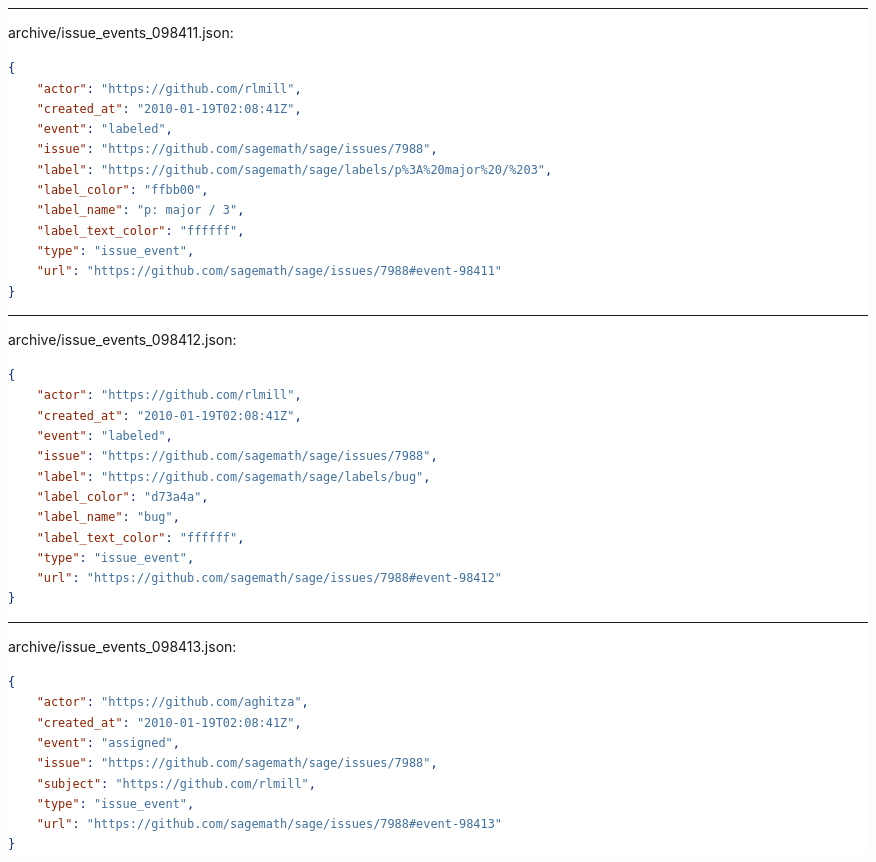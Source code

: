 

---

archive/issue_events_098411.json:
```json
{
    "actor": "https://github.com/rlmill",
    "created_at": "2010-01-19T02:08:41Z",
    "event": "labeled",
    "issue": "https://github.com/sagemath/sage/issues/7988",
    "label": "https://github.com/sagemath/sage/labels/p%3A%20major%20/%203",
    "label_color": "ffbb00",
    "label_name": "p: major / 3",
    "label_text_color": "ffffff",
    "type": "issue_event",
    "url": "https://github.com/sagemath/sage/issues/7988#event-98411"
}
```



---

archive/issue_events_098412.json:
```json
{
    "actor": "https://github.com/rlmill",
    "created_at": "2010-01-19T02:08:41Z",
    "event": "labeled",
    "issue": "https://github.com/sagemath/sage/issues/7988",
    "label": "https://github.com/sagemath/sage/labels/bug",
    "label_color": "d73a4a",
    "label_name": "bug",
    "label_text_color": "ffffff",
    "type": "issue_event",
    "url": "https://github.com/sagemath/sage/issues/7988#event-98412"
}
```



---

archive/issue_events_098413.json:
```json
{
    "actor": "https://github.com/aghitza",
    "created_at": "2010-01-19T02:08:41Z",
    "event": "assigned",
    "issue": "https://github.com/sagemath/sage/issues/7988",
    "subject": "https://github.com/rlmill",
    "type": "issue_event",
    "url": "https://github.com/sagemath/sage/issues/7988#event-98413"
}
```
